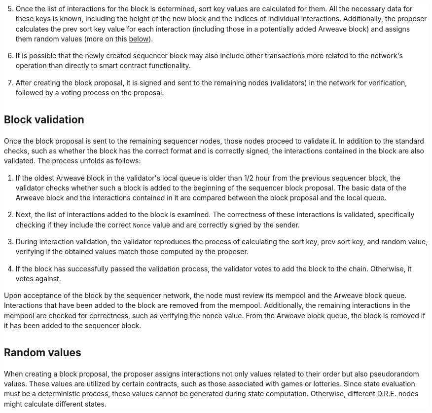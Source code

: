 5. Once the list of interactions for the block is determined, sort key values are calculated for them. 
All the necessary data for these keys is known, including the height of the new block and the indices of individual interactions. 
Additionally, the proposer calculates the prev sort key value for each interaction (including those in a potentially added Arweave block) and assigns them random values (more on this [below](#random-values)).

6. It is possible that the newly created sequencer block may also include other transactions more related to the network's operation than directly to smart contract functionality.

7. After creating the block proposal, it is signed and sent to the remaining nodes (validators) in the network for verification, followed by a voting process on the proposal.

## Block validation

Once the block proposal is sent to the remaining sequencer nodes, those nodes proceed to validate it.
In addition to the standard checks, such as whether the block has the correct format and is correctly signed, the interactions contained in the block are also validated.
The process unfolds as follows:

1. If the oldest Arweave block in the validator's local queue is older than 1/2 hour from the previous sequencer block, the validator checks whether such a block is added to the beginning of the sequencer block proposal. 
The basic data of the Arweave block and the interactions contained in it are compared between the block proposal and the local queue.

2. Next, the list of interactions added to the block is examined. The correctness of these interactions is validated, specifically checking if they include the correct `Nonce` value and are correctly signed by the sender.

3. During interaction validation, the validator reproduces the process of calculating the sort key, prev sort key, and random value, verifying if the obtained values match those computed by the proposer.

4. If the block has successfully passed the validation process, the validator votes to add the block to the chain. Otherwise, it votes against.

Upon acceptance of the block by the sequencer network, the node must review its mempool and the Arweave block queue. 
Interactions that have been added to the block are removed from the mempool. 
Additionally, the remaining interactions in the mempool are checked for correctness, such as verifying the nonce value. 
From the Arweave block queue, the block is removed if it has been added to the sequencer block.

## Random values

When creating a block proposal, the proposer assigns interactions not only values related to their order but also pseudorandom values. 
These values are utilized by certain contracts, such as those associated with games or lotteries. 
Since state evaluation must be a deterministic process, these values cannot be generated during state computation. 
Otherwise, different [D.R.E.](/docs/dre/overview) nodes might calculate different states.
